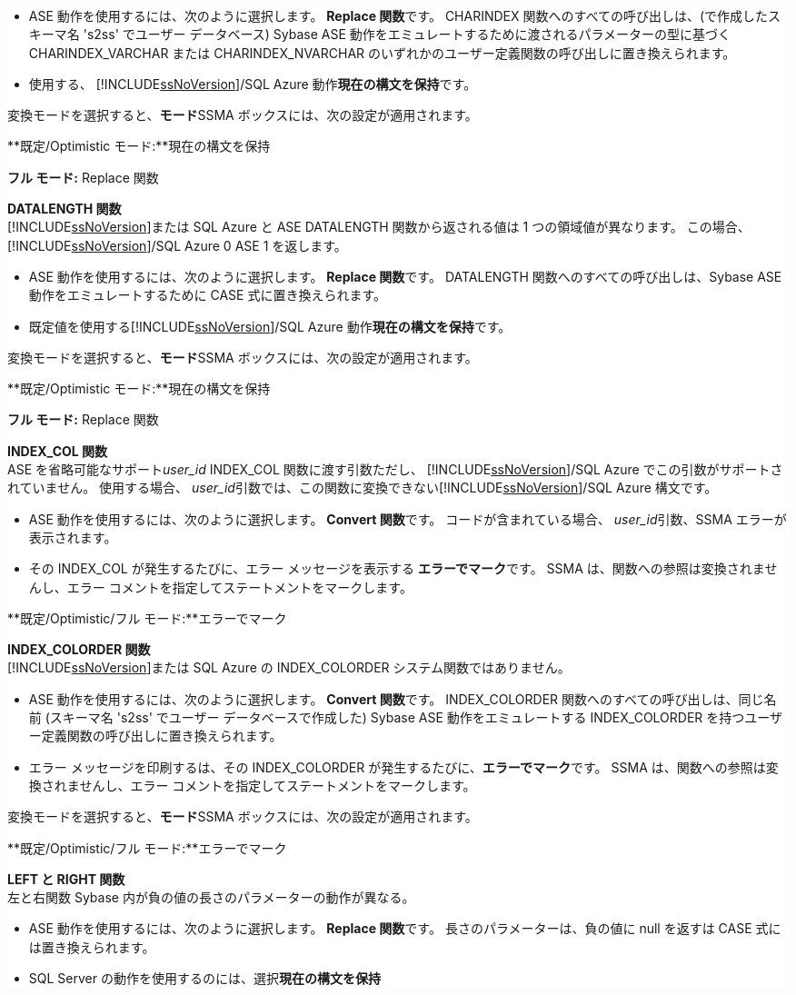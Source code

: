 -   ASE 動作を使用するには、次のように選択します。 **Replace 関数**です。 CHARINDEX 関数へのすべての呼び出しは、(で作成したスキーマ名 's2ss' でユーザー データベース) Sybase ASE 動作をエミュレートするために渡されるパラメーターの型に基づく CHARINDEX_VARCHAR または CHARINDEX_NVARCHAR のいずれかのユーザー定義関数の呼び出しに置き換えられます。  
  
-   使用する、 [!INCLUDE[ssNoVersion](../../includes/ssnoversion_md.md)]/SQL Azure 動作**現在の構文を保持**です。  
  
変換モードを選択すると、**モード**SSMA ボックスには、次の設定が適用されます。  
  
**既定/Optimistic モード:**現在の構文を保持  
  
**フル モード:** Replace 関数  
  
**DATALENGTH 関数**  
[!INCLUDE[ssNoVersion](../../includes/ssnoversion_md.md)]または SQL Azure と ASE DATALENGTH 関数から返される値は 1 つの領域値が異なります。 この場合、 [!INCLUDE[ssNoVersion](../../includes/ssnoversion_md.md)]/SQL Azure 0 ASE 1 を返します。  
  
-   ASE 動作を使用するには、次のように選択します。 **Replace 関数**です。 DATALENGTH 関数へのすべての呼び出しは、Sybase ASE 動作をエミュレートするために CASE 式に置き換えられます。  
  
-   既定値を使用する[!INCLUDE[ssNoVersion](../../includes/ssnoversion_md.md)]/SQL Azure 動作**現在の構文を保持**です。  
  
変換モードを選択すると、**モード**SSMA ボックスには、次の設定が適用されます。  
  
**既定/Optimistic モード:**現在の構文を保持  
  
**フル モード:** Replace 関数  
  
**INDEX_COL 関数**  
ASE を省略可能なサポート*user_id* INDEX_COL 関数に渡す引数ただし、 [!INCLUDE[ssNoVersion](../../includes/ssnoversion_md.md)]/SQL Azure でこの引数がサポートされていません。 使用する場合、 *user_id*引数では、この関数に変換できない[!INCLUDE[ssNoVersion](../../includes/ssnoversion_md.md)]/SQL Azure 構文です。  
  
-   ASE 動作を使用するには、次のように選択します。 **Convert 関数**です。 コードが含まれている場合、 *user_id*引数、SSMA エラーが表示されます。  
  
-   その INDEX_COL が発生するたびに、エラー メッセージを表示する **エラーでマーク**です。 SSMA は、関数への参照は変換されませんし、エラー コメントを指定してステートメントをマークします。  
  
**既定/Optimistic/フル モード:**エラーでマーク  
  
**INDEX_COLORDER 関数**  
[!INCLUDE[ssNoVersion](../../includes/ssnoversion_md.md)]または SQL Azure の INDEX_COLORDER システム関数ではありません。  
  
-   ASE 動作を使用するには、次のように選択します。 **Convert 関数**です。 INDEX_COLORDER 関数へのすべての呼び出しは、同じ名前 (スキーマ名 's2ss' でユーザー データベースで作成した) Sybase ASE 動作をエミュレートする INDEX_COLORDER を持つユーザー定義関数の呼び出しに置き換えられます。  
  
-   エラー メッセージを印刷するは、その INDEX_COLORDER が発生するたびに、**エラーでマーク**です。 SSMA は、関数への参照は変換されませんし、エラー コメントを指定してステートメントをマークします。  
  
変換モードを選択すると、**モード**SSMA ボックスには、次の設定が適用されます。  
  
**既定/Optimistic/フル モード:**エラーでマーク  
  
**LEFT と RIGHT 関数**  
左と右関数 Sybase 内が負の値の長さのパラメーターの動作が異なる。  
  
-   ASE 動作を使用するには、次のように選択します。 **Replace 関数**です。 長さのパラメーターは、負の値に null を返すは CASE 式には置き換えられます。  
  
-   SQL Server の動作を使用するのには、選択**現在の構文を保持**  
  